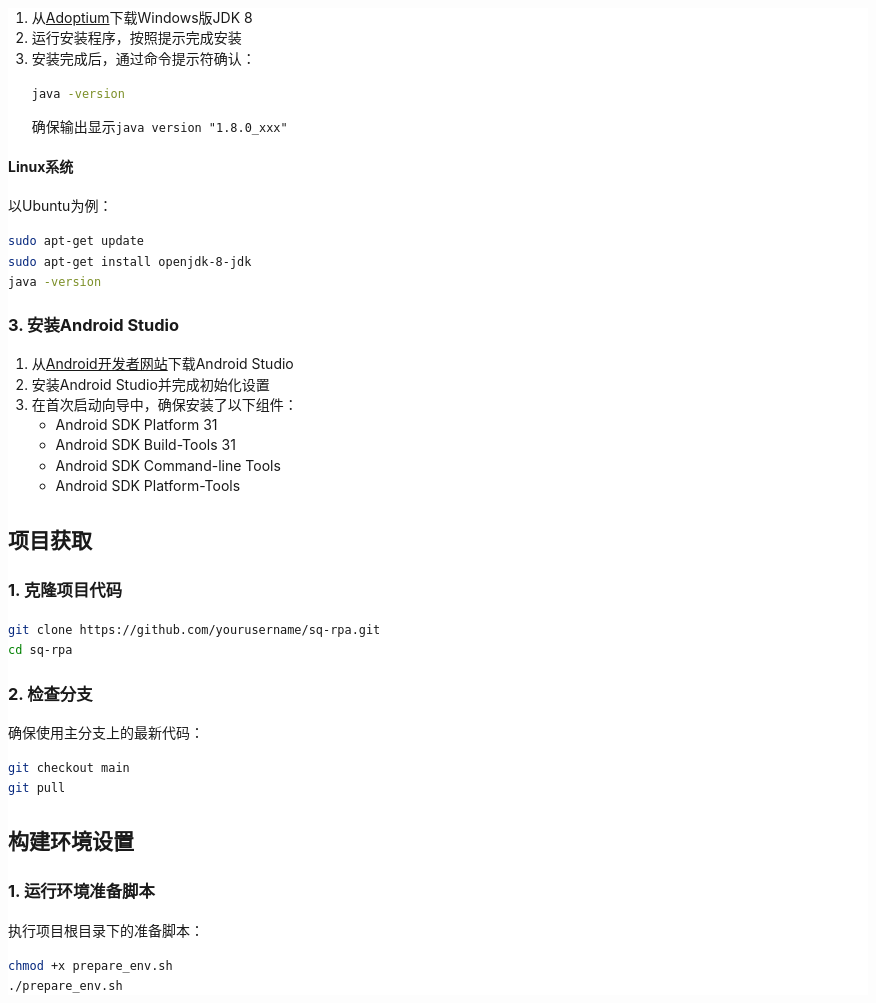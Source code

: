 1. 从[Adoptium](https://adoptium.net/temurin/releases/?version=8)下载Windows版JDK 8
2. 运行安装程序，按照提示完成安装
3. 安装完成后，通过命令提示符确认：
   ```cmd
   java -version
   ```
   确保输出显示`java version "1.8.0_xxx"`

#### Linux系统

以Ubuntu为例：
```bash
sudo apt-get update
sudo apt-get install openjdk-8-jdk
java -version
```

### 3. 安装Android Studio

1. 从[Android开发者网站](https://developer.android.com/studio)下载Android Studio
2. 安装Android Studio并完成初始化设置
3. 在首次启动向导中，确保安装了以下组件：
   - Android SDK Platform 31
   - Android SDK Build-Tools 31
   - Android SDK Command-line Tools
   - Android SDK Platform-Tools

## 项目获取

### 1. 克隆项目代码

```bash
git clone https://github.com/yourusername/sq-rpa.git
cd sq-rpa
```

### 2. 检查分支

确保使用主分支上的最新代码：

```bash
git checkout main
git pull
```

## 构建环境设置

### 1. 运行环境准备脚本

执行项目根目录下的准备脚本：

```bash
chmod +x prepare_env.sh
./prepare_env.sh
```
